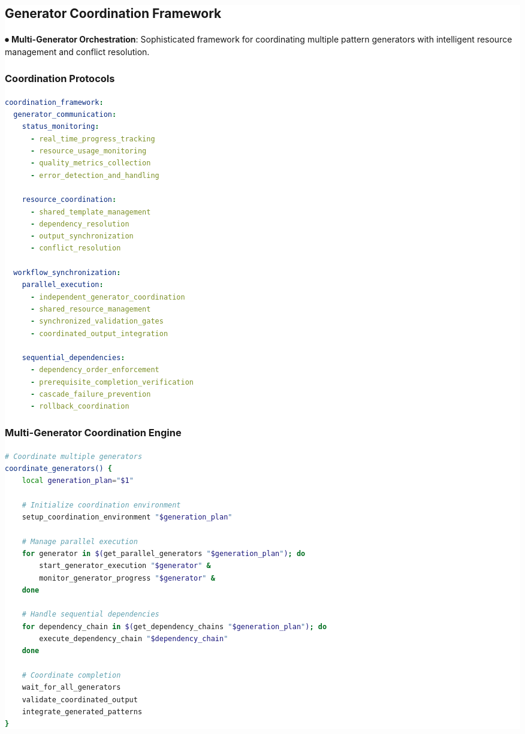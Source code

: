 ## Generator Coordination Framework

⏺ **Multi-Generator Orchestration**: Sophisticated framework for coordinating multiple pattern generators with intelligent resource management and conflict resolution.

### Coordination Protocols
```yaml
coordination_framework:
  generator_communication:
    status_monitoring:
      - real_time_progress_tracking
      - resource_usage_monitoring
      - quality_metrics_collection
      - error_detection_and_handling
      
    resource_coordination:
      - shared_template_management
      - dependency_resolution
      - output_synchronization
      - conflict_resolution
      
  workflow_synchronization:
    parallel_execution:
      - independent_generator_coordination
      - shared_resource_management
      - synchronized_validation_gates
      - coordinated_output_integration
      
    sequential_dependencies:
      - dependency_order_enforcement
      - prerequisite_completion_verification
      - cascade_failure_prevention
      - rollback_coordination
```

### Multi-Generator Coordination Engine
```bash
# Coordinate multiple generators
coordinate_generators() {
    local generation_plan="$1"
    
    # Initialize coordination environment
    setup_coordination_environment "$generation_plan"
    
    # Manage parallel execution
    for generator in $(get_parallel_generators "$generation_plan"); do
        start_generator_execution "$generator" &
        monitor_generator_progress "$generator" &
    done
    
    # Handle sequential dependencies
    for dependency_chain in $(get_dependency_chains "$generation_plan"); do
        execute_dependency_chain "$dependency_chain"
    done
    
    # Coordinate completion
    wait_for_all_generators
    validate_coordinated_output
    integrate_generated_patterns
}
```
